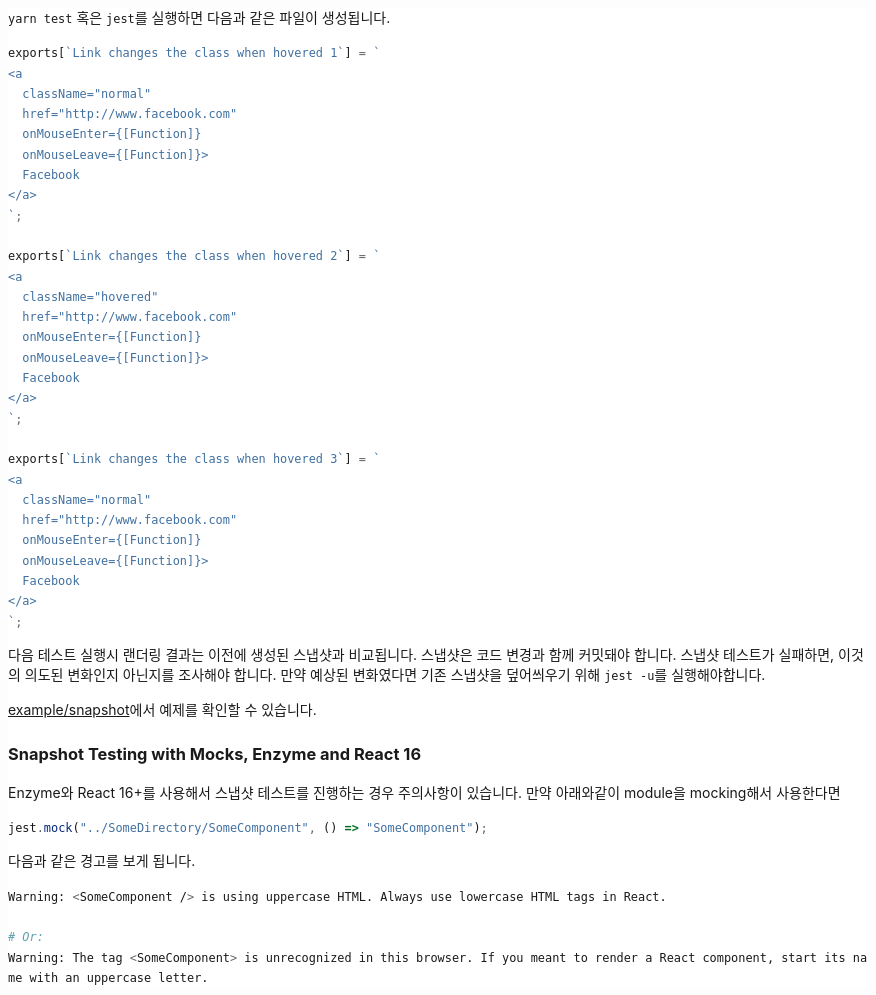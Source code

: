 `yarn test` 혹은 `jest`를 실행하면 다음과 같은 파일이 생성됩니다.

```javascript
exports[`Link changes the class when hovered 1`] = `
<a
  className="normal"
  href="http://www.facebook.com"
  onMouseEnter={[Function]}
  onMouseLeave={[Function]}>
  Facebook
</a>
`;

exports[`Link changes the class when hovered 2`] = `
<a
  className="hovered"
  href="http://www.facebook.com"
  onMouseEnter={[Function]}
  onMouseLeave={[Function]}>
  Facebook
</a>
`;

exports[`Link changes the class when hovered 3`] = `
<a
  className="normal"
  href="http://www.facebook.com"
  onMouseEnter={[Function]}
  onMouseLeave={[Function]}>
  Facebook
</a>
`;
```

다음 테스트 실행시 랜더링 결과는 이전에 생성된 스냅샷과 비교됩니다. 스냅샷은 코드 변경과 함께 커밋돼야 합니다. 스냅샷 테스트가 실패하면, 이것의 의도된 변화인지 아닌지를 조사해야 합니다. 만약 예상된 변화였다면 기존 스냅샷을 덮어씌우기 위해 `jest -u`를 실행해야합니다.

[example/snapshot](https://github.com/facebook/jest/tree/main/examples/snapshot)에서 예제를 확인할 수 있습니다.

### Snapshot Testing with Mocks, Enzyme and React 16

Enzyme와 React 16+를 사용해서 스냅샷 테스트를 진행하는 경우 주의사항이 있습니다. 만약 아래와같이 module을 mocking해서 사용한다면

```javascript
jest.mock("../SomeDirectory/SomeComponent", () => "SomeComponent");
```

다음과 같은 경고를 보게 됩니다.

```zsh
Warning: <SomeComponent /> is using uppercase HTML. Always use lowercase HTML tags in React.

# Or:
Warning: The tag <SomeComponent> is unrecognized in this browser. If you meant to render a React component, start its name with an uppercase letter.
```
